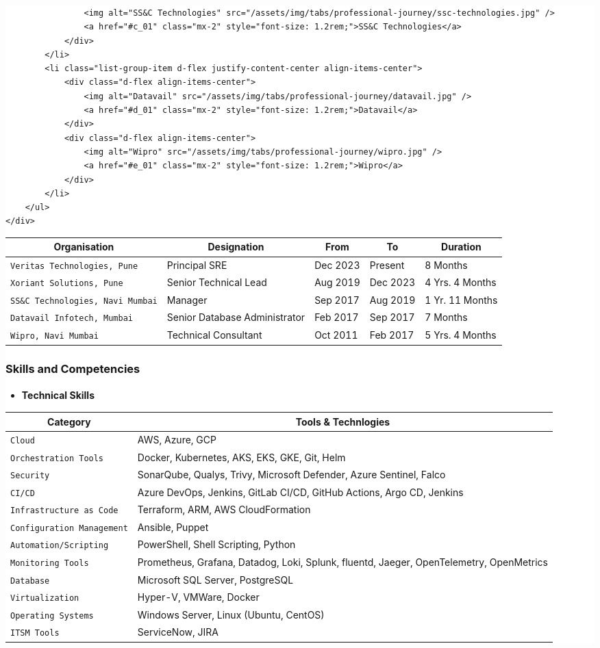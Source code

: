                     <img alt="SS&C Technologies" src="/assets/img/tabs/professional-journey/ssc-technologies.jpg" />
                    <a href="#c_01" class="mx-2" style="font-size: 1.2rem;">SS&C Technologies</a>
                </div>
            </li>
            <li class="list-group-item d-flex justify-content-center align-items-center">
                <div class="d-flex align-items-center">
                    <img alt="Datavail" src="/assets/img/tabs/professional-journey/datavail.jpg" />
                    <a href="#d_01" class="mx-2" style="font-size: 1.2rem;">Datavail</a>
                </div>
                <div class="d-flex align-items-center">
                    <img alt="Wipro" src="/assets/img/tabs/professional-journey/wipro.jpg" />
                    <a href="#e_01" class="mx-2" style="font-size: 1.2rem;">Wipro</a>
                </div>
            </li>
        </ul>
    </div>
</div>



| Organisation                         | Designation           | From     | To       | Duration        |
|--------------------------------------|-----------------------|----------|----------|-----------------|
| `Veritas Technologies, Pune` | Principal SRE         | Dec 2023 | Present  | 8 Months        |
| `Xoriant Solutions, Pune`  | Senior Technical Lead | Aug 2019 | Dec 2023 | 4 Yrs. 4 Months |
| `SS&C Technologies, Navi Mumbai`     | Manager | Sep 2017 | Aug 2019 | 1 Yr. 11 Months |
| `Datavail Infotech, Mumbai`  | Senior Database Administrator | Feb 2017 | Sep 2017 | 7 Months |
| `Wipro, Navi Mumbai`             | Technical Consultant  | Oct 2011 | Feb 2017 | 5 Yrs. 4 Months |


### Skills and Competencies

- **Technical Skills**

| Category | Tools & Technlogies | 
| -------- | ------------------- |
| `Cloud` | AWS, Azure, GCP |
| `Orchestration Tools` | Docker, Kubernetes, AKS, EKS, GKE, Git, Helm | 
| `Security` | SonarQube, Qualys, Trivy, Microsoft Defender, Azure Sentinel, Falco | 
| `CI/CD` | Azure DevOps, Jenkins, GitLab CI/CD, GitHub Actions, Argo CD, Jenkins | 
| `Infrastructure as Code` | 	Terraform, ARM, AWS CloudFormation | 
| `Configuration Management` | Ansible, Puppet |
| `Automation/Scripting` | PowerShell, Shell Scripting, Python | 
| `Monitoring Tools` | Prometheus, Grafana, Datadog, Loki, Splunk, fluentd, Jaeger, OpenTelemetry, OpenMetrics | 
| `Database` | Microsoft SQL Server, PostgreSQL | 
| `Virtualization` | Hyper-V, VMWare, Docker | 
| `Operating Systems` | Windows Server, Linux (Ubuntu, CentOS) | 
| `ITSM Tools` | ServiceNow, JIRA | 